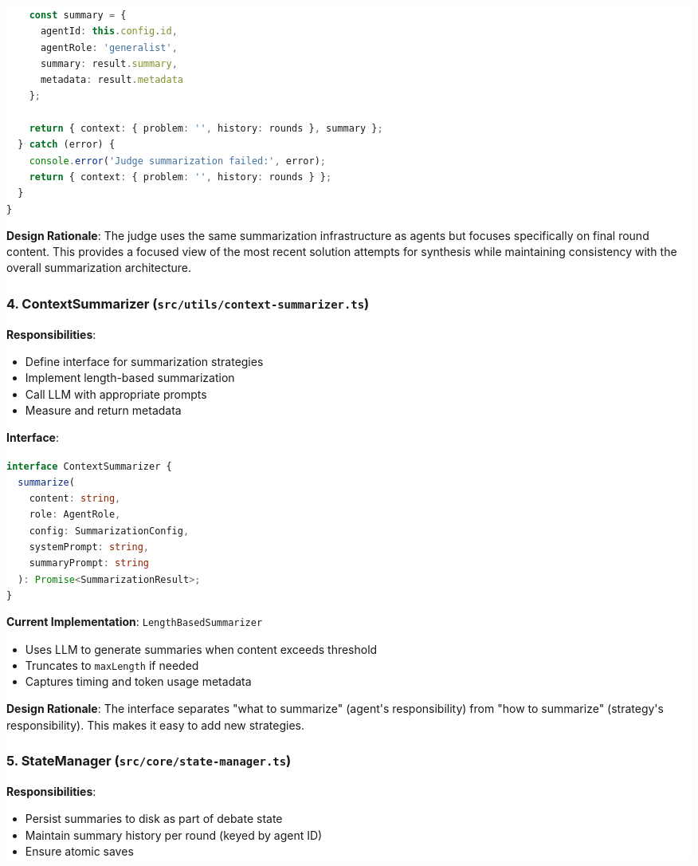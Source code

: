 ```typescript
    const summary = {
      agentId: this.config.id,
      agentRole: 'generalist',
      summary: result.summary,
      metadata: result.metadata
    };
    
    return { context: { problem: '', history: rounds }, summary };
  } catch (error) {
    console.error('Judge summarization failed:', error);
    return { context: { problem: '', history: rounds } };
  }
}
```

**Design Rationale**: The judge uses the same summarization infrastructure as agents but focuses specifically on final round content. This provides a focused view of the most recent solution attempts for synthesis while maintaining consistency with the overall summarization architecture.

### 4. ContextSummarizer (`src/utils/context-summarizer.ts`)

**Responsibilities**:
- Define interface for summarization strategies
- Implement length-based summarization
- Call LLM with appropriate prompts
- Measure and return metadata

**Interface**:
```typescript
interface ContextSummarizer {
  summarize(
    content: string,
    role: AgentRole,
    config: SummarizationConfig,
    systemPrompt: string,
    summaryPrompt: string
  ): Promise<SummarizationResult>;
}
```

**Current Implementation**: `LengthBasedSummarizer`
- Uses LLM to generate summaries when content exceeds threshold
- Truncates to `maxLength` if needed
- Captures timing and token usage metadata

**Design Rationale**: The interface separates "what to summarize" (agent's responsibility) from "how to summarize" (strategy's responsibility). This makes it easy to add new strategies.

### 5. StateManager (`src/core/state-manager.ts`)

**Responsibilities**:
- Persist summaries to disk as part of debate state
- Maintain summary history per round (keyed by agent ID)
- Ensure atomic saves
